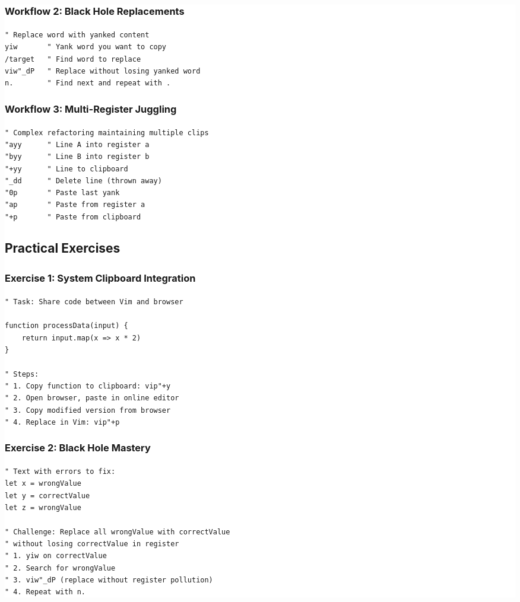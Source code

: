 ### Workflow 2: Black Hole Replacements

```vim
" Replace word with yanked content
yiw       " Yank word you want to copy
/target   " Find word to replace
viw"_dP   " Replace without losing yanked word
n.        " Find next and repeat with .
```

### Workflow 3: Multi-Register Juggling

```vim
" Complex refactoring maintaining multiple clips
"ayy      " Line A into register a
"byy      " Line B into register b
"+yy      " Line to clipboard
"_dd      " Delete line (thrown away)
"0p       " Paste last yank
"ap       " Paste from register a
"+p       " Paste from clipboard
```

## Practical Exercises

### Exercise 1: System Clipboard Integration

```vim
" Task: Share code between Vim and browser

function processData(input) {
    return input.map(x => x * 2)
}

" Steps:
" 1. Copy function to clipboard: vip"+y
" 2. Open browser, paste in online editor
" 3. Copy modified version from browser
" 4. Replace in Vim: vip"+p
```

### Exercise 2: Black Hole Mastery

```vim
" Text with errors to fix:
let x = wrongValue
let y = correctValue
let z = wrongValue

" Challenge: Replace all wrongValue with correctValue
" without losing correctValue in register
" 1. yiw on correctValue
" 2. Search for wrongValue
" 3. viw"_dP (replace without register pollution)
" 4. Repeat with n.
```

